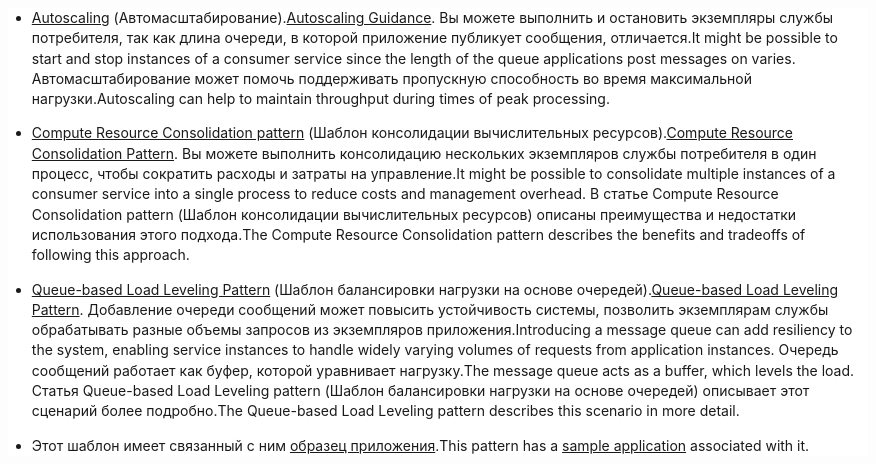 - <span data-ttu-id="95b9b-202">[Autoscaling](https://msdn.microsoft.com/library/dn589774.aspx) (Автомасштабирование).</span><span class="sxs-lookup"><span data-stu-id="95b9b-202">[Autoscaling Guidance](https://msdn.microsoft.com/library/dn589774.aspx).</span></span> <span data-ttu-id="95b9b-203">Вы можете выполнить и остановить экземпляры службы потребителя, так как длина очереди, в которой приложение публикует сообщения, отличается.</span><span class="sxs-lookup"><span data-stu-id="95b9b-203">It might be possible to start and stop instances of a consumer service since the length of the queue applications post messages on varies.</span></span> <span data-ttu-id="95b9b-204">Автомасштабирование может помочь поддерживать пропускную способность во время максимальной нагрузки.</span><span class="sxs-lookup"><span data-stu-id="95b9b-204">Autoscaling can help to maintain throughput during times of peak processing.</span></span>

- <span data-ttu-id="95b9b-205">[Compute Resource Consolidation pattern](compute-resource-consolidation.md) (Шаблон консолидации вычислительных ресурсов).</span><span class="sxs-lookup"><span data-stu-id="95b9b-205">[Compute Resource Consolidation Pattern](compute-resource-consolidation.md).</span></span> <span data-ttu-id="95b9b-206">Вы можете выполнить консолидацию нескольких экземпляров службы потребителя в один процесс, чтобы сократить расходы и затраты на управление.</span><span class="sxs-lookup"><span data-stu-id="95b9b-206">It might be possible to consolidate multiple instances of a consumer service into a single process to reduce costs and management overhead.</span></span> <span data-ttu-id="95b9b-207">В статье Compute Resource Consolidation pattern (Шаблон консолидации вычислительных ресурсов) описаны преимущества и недостатки использования этого подхода.</span><span class="sxs-lookup"><span data-stu-id="95b9b-207">The Compute Resource Consolidation pattern describes the benefits and tradeoffs of following this approach.</span></span>

- <span data-ttu-id="95b9b-208">[Queue-based Load Leveling Pattern](queue-based-load-leveling.md) (Шаблон балансировки нагрузки на основе очередей).</span><span class="sxs-lookup"><span data-stu-id="95b9b-208">[Queue-based Load Leveling Pattern](queue-based-load-leveling.md).</span></span> <span data-ttu-id="95b9b-209">Добавление очереди сообщений может повысить устойчивость системы, позволить экземплярам службы обрабатывать разные объемы запросов из экземпляров приложения.</span><span class="sxs-lookup"><span data-stu-id="95b9b-209">Introducing a message queue can add resiliency to the system, enabling service instances to handle widely varying volumes of requests from application instances.</span></span> <span data-ttu-id="95b9b-210">Очередь сообщений работает как буфер, которой уравнивает нагрузку.</span><span class="sxs-lookup"><span data-stu-id="95b9b-210">The message queue acts as a buffer, which levels the load.</span></span> <span data-ttu-id="95b9b-211">Статья Queue-based Load Leveling pattern (Шаблон балансировки нагрузки на основе очередей) описывает этот сценарий более подробно.</span><span class="sxs-lookup"><span data-stu-id="95b9b-211">The Queue-based Load Leveling pattern describes this scenario in more detail.</span></span>

- <span data-ttu-id="95b9b-212">Этот шаблон имеет связанный с ним [образец приложения](https://github.com/mspnp/cloud-design-patterns/tree/master/competing-consumers).</span><span class="sxs-lookup"><span data-stu-id="95b9b-212">This pattern has a [sample application](https://github.com/mspnp/cloud-design-patterns/tree/master/competing-consumers) associated with it.</span></span>
